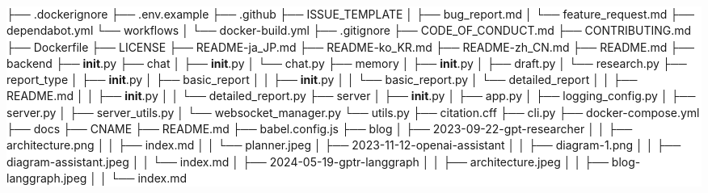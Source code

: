 ├── .dockerignore
├── .env.example
├── .github
    ├── ISSUE_TEMPLATE
    │   ├── bug_report.md
    │   └── feature_request.md
    ├── dependabot.yml
    └── workflows
    │   └── docker-build.yml
├── .gitignore
├── CODE_OF_CONDUCT.md
├── CONTRIBUTING.md
├── Dockerfile
├── LICENSE
├── README-ja_JP.md
├── README-ko_KR.md
├── README-zh_CN.md
├── README.md
├── backend
    ├── __init__.py
    ├── chat
    │   ├── __init__.py
    │   └── chat.py
    ├── memory
    │   ├── __init__.py
    │   ├── draft.py
    │   └── research.py
    ├── report_type
    │   ├── __init__.py
    │   ├── basic_report
    │   │   ├── __init__.py
    │   │   └── basic_report.py
    │   └── detailed_report
    │   │   ├── README.md
    │   │   ├── __init__.py
    │   │   └── detailed_report.py
    ├── server
    │   ├── __init__.py
    │   ├── app.py
    │   ├── logging_config.py
    │   ├── server.py
    │   ├── server_utils.py
    │   └── websocket_manager.py
    └── utils.py
├── citation.cff
├── cli.py
├── docker-compose.yml
├── docs
    ├── CNAME
    ├── README.md
    ├── babel.config.js
    ├── blog
    │   ├── 2023-09-22-gpt-researcher
    │   │   ├── architecture.png
    │   │   ├── index.md
    │   │   └── planner.jpeg
    │   ├── 2023-11-12-openai-assistant
    │   │   ├── diagram-1.png
    │   │   ├── diagram-assistant.jpeg
    │   │   └── index.md
    │   ├── 2024-05-19-gptr-langgraph
    │   │   ├── architecture.jpeg
    │   │   ├── blog-langgraph.jpeg
    │   │   └── index.md
